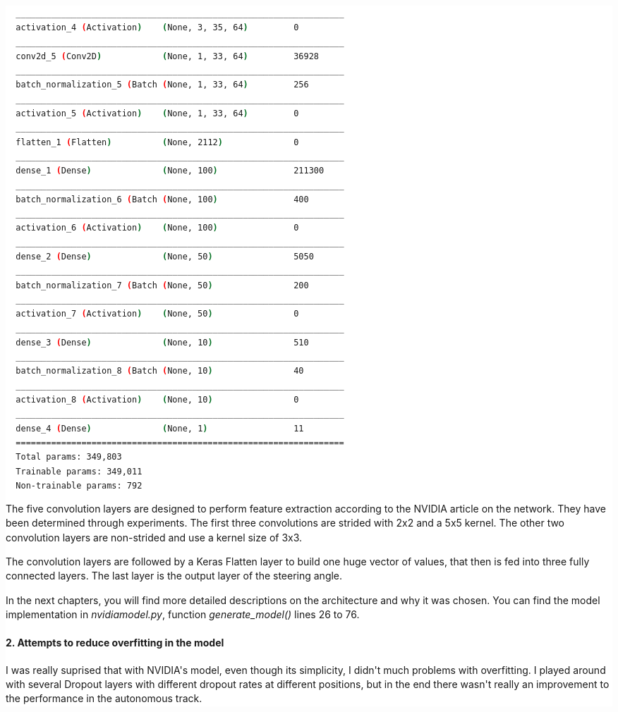 ```sh
  _________________________________________________________________
  activation_4 (Activation)    (None, 3, 35, 64)         0
  _________________________________________________________________
  conv2d_5 (Conv2D)            (None, 1, 33, 64)         36928
  _________________________________________________________________
  batch_normalization_5 (Batch (None, 1, 33, 64)         256
  _________________________________________________________________
  activation_5 (Activation)    (None, 1, 33, 64)         0
  _________________________________________________________________
  flatten_1 (Flatten)          (None, 2112)              0
  _________________________________________________________________
  dense_1 (Dense)              (None, 100)               211300
  _________________________________________________________________
  batch_normalization_6 (Batch (None, 100)               400
  _________________________________________________________________
  activation_6 (Activation)    (None, 100)               0
  _________________________________________________________________
  dense_2 (Dense)              (None, 50)                5050
  _________________________________________________________________
  batch_normalization_7 (Batch (None, 50)                200
  _________________________________________________________________
  activation_7 (Activation)    (None, 50)                0
  _________________________________________________________________
  dense_3 (Dense)              (None, 10)                510
  _________________________________________________________________
  batch_normalization_8 (Batch (None, 10)                40
  _________________________________________________________________
  activation_8 (Activation)    (None, 10)                0
  _________________________________________________________________
  dense_4 (Dense)              (None, 1)                 11
  =================================================================
  Total params: 349,803
  Trainable params: 349,011
  Non-trainable params: 792
```

The five convolution layers are designed to perform feature extraction according to the NVIDIA article on the network. They have been determined through experiments. The first three convolutions are strided with 2x2 and a 5x5 kernel. The other two convolution layers are non-strided and use a kernel size of 3x3.

The convolution layers are followed by a Keras Flatten layer to build one huge vector of values, that then is fed into three fully connected layers. The last layer is the output layer of the steering angle.

In the next chapters, you will find more detailed descriptions on the architecture and why it was chosen. You can find the model implementation in *nvidiamodel.py*, function *generate_model()* lines 26 to 76.


#### 2. Attempts to reduce overfitting in the model

I was really suprised that with NVIDIA's model, even though its simplicity, I didn't much problems with overfitting. I played around with several Dropout layers with different dropout rates at different positions, but in the end there wasn't really an improvement to the performance in the autonomous track.
